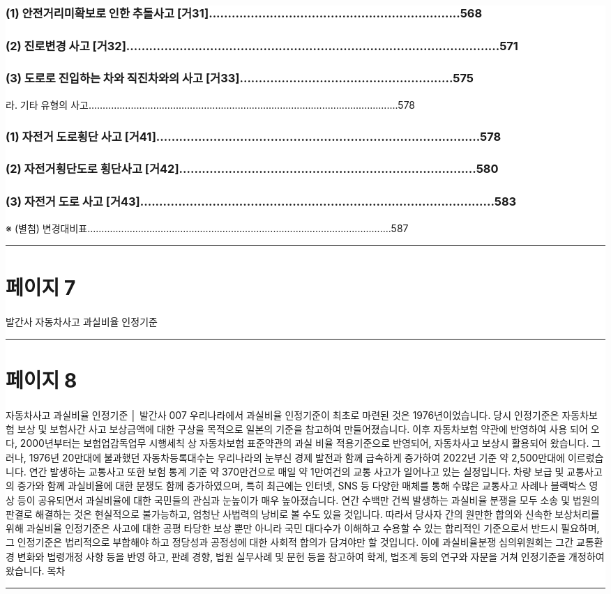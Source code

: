 ### (1) 안전거리미확보로 인한 추돌사고 [거31]..................................................................568
### (2) 진로변경 사고 [거32]..................................................................................................571
### (3) 도로로 진입하는 차와 직진차와의 사고 [거33]........................................................575
라. 기타 유형의 사고..............................................................................................................578
### (1) 자전거 도로횡단 사고 [거41].....................................................................................578
### (2) 자전거횡단도로 횡단사고 [거42]..............................................................................580
### (3) 자전거 도로 사고 [거43].............................................................................................583
※ (별첨) 변경대비표............................................................................................................587

---

# 페이지 7

발간사
자동차사고 과실비율 인정기준

---

# 페이지 8

자동차사고 과실비율 인정기준 │ 발간사
007
우리나라에서 과실비율 인정기준이 최초로 마련된 것은 1976년이었습니다. 당시
인정기준은 자동차보험 보상 및 보험사간 사고 보상금액에 대한 구상을 목적으로
일본의 기준을 참고하여 만들어졌습니다. 이후 자동차보험 약관에 반영하여 사용
되어 오다, 2000년부터는 보험업감독업무 시행세칙 상 자동차보험 표준약관의 과실
비율 적용기준으로 반영되어, 자동차사고 보상시 활용되어 왔습니다.
그러나, 1976년 20만대에 불과했던 자동차등록대수는 우리나라의 눈부신 경제
발전과 함께 급속하게 증가하여 2022년 기준 약 2,500만대에 이르렀습니다. 연간
발생하는 교통사고 또한 보험 통계 기준 약 370만건으로 매일 약 1만여건의 교통
사고가 일어나고 있는 실정입니다.
차량 보급 및 교통사고의 증가와 함께 과실비율에 대한 분쟁도 함께 증가하였으며,
특히 최근에는 인터넷, SNS 등 다양한 매체를 통해 수많은 교통사고 사례나 블랙박스
영상 등이 공유되면서 과실비율에 대한 국민들의 관심과 눈높이가 매우 높아졌습니다.
연간 수백만 건씩 발생하는 과실비율 분쟁을 모두 소송 및 법원의 판결로 해결하는
것은 현실적으로 불가능하고, 엄청난 사법력의 낭비로 볼 수도 있을 것입니다. 따라서
당사자 간의 원만한 합의와 신속한 보상처리를 위해 과실비율 인정기준은 사고에
대한 공평 타당한 보상 뿐만 아니라 국민 대다수가 이해하고 수용할 수 있는 합리적인
기준으로서 반드시 필요하며, 그 인정기준은 법리적으로 부합해야 하고 정당성과
공정성에 대한 사회적 합의가 담겨야만 할 것입니다.
이에 과실비율분쟁 심의위원회는 그간 교통환경 변화와 법령개정 사항 등을 반영
하고, 판례 경향, 법원 실무사례 및 문헌 등을 참고하여 학계, 법조계 등의 연구와
자문을 거쳐 인정기준을 개정하여 왔습니다.
목차

---